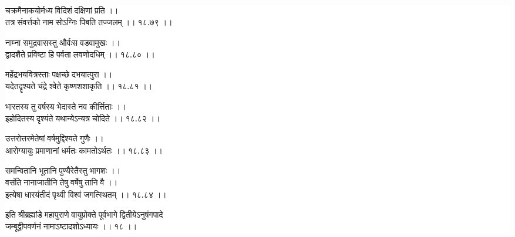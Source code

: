 चक्रमैनाकयोर्मध्य विदिशं दक्षिणां प्रति ।।  
तत्र संवर्त्तको नाम सोऽग्निः पिबति तज्जलम् ।। १८.७९ ।।  
  
नाम्ना समुद्रवासस्तु और्वःस वडवामुखः ।।  
द्वादशैते प्रविष्टा हि पर्वता लवणोदधिम् ।। १८.८० ।।  
  
महेंद्रभयवित्रस्ताः पक्षच्छे दभयात्पुरा ।।  
यदेतदॄश्यते चंद्रे श्वेते कृष्णशशाकृति ।। १८.८१ ।।  
  
भारतस्य तु वर्षस्य भेदास्ते नव कीर्त्तिताः ।।  
इहोदितस्य दृश्यंते यथान्येऽन्यत्र चोदिते ।। १८.८२ ।।  
  
उत्तरोत्तरमेतेषां वर्षमुद्दिश्यते गुणैः ।।  
आरोग्यायुः प्रमाणानां धर्मतः कामतोऽर्थतः ।। १८.८३ ।।  
  
समन्वितानि भूतानि पुण्यैरेतैस्तु भागशः ।।  
वसंति नानाजातीनि तेषु वर्षेषु तानि वै ।।  
इत्येषा धारयंतीदं पृथ्वी विश्वं जगत्स्थितम् ।। १८.८४ ।।  
  
इति श्रीब्रह्मांडे महापुराणे वायुप्रोक्ते पूर्वभागे द्वितीयेऽनुषंगपादे  
जम्बूद्वीपवर्णनं नामाऽष्टादशोऽध्यायः ।। १८ ।।